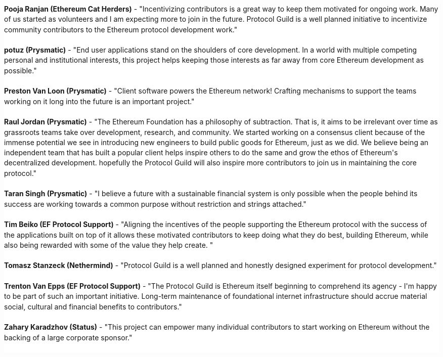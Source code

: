 **Pooja Ranjan (Ethereum Cat Herders)** - "Incentivizing contributors is a great way to keep them motivated for ongoing work. Many of us started as volunteers and I am expecting more to join in the future. Protocol Guild is a well planned initiative to incentivize community contributors to the Ethereum protocol development work." <br><br>
**potuz (Prysmatic)** - "End user applications stand on the shoulders of core development. In a world with multiple competing personal and institutional interests, this project helps keeping those interests as far away from core Ethereum development as possible." <br><br>
**Preston Van Loon (Prysmatic)** - "Client software powers the Ethereum network! Crafting mechanisms to support the teams working on it long into the future is an important project." <br><br>
**Raul Jordan (Prysmatic)** - "The Ethereum Foundation has a philosophy of subtraction. That is, it aims to be irrelevant over time as grassroots teams take over development, research, and community. We started working on a consensus client because of the immense potential we see in introducing new engineers to build public goods for Ethereum, just as we did. We believe being an independent team that has built a popular client helps inspire others to do the same and grow the ethos of Ethereum's decentralized development. hopefully the Protocol Guild will also inspire more contributors to join us in maintaining the core protocol." <br><br>
**Taran Singh (Prysmatic)** - "I believe a future with a sustainable financial system is only possible when the people behind its success are working towards a common purpose without restriction and strings attached." <br><br>
**Tim Beiko (EF Protocol Support)** - "Aligning the incentives of the people supporting the Ethereum protocol with the success of the applications built on top of it allows these motivated contributors to keep doing what they do best, building Ethereum, while also being rewarded with some of the value they help create. " <br><br>
**Tomasz Stanzeck (Nethermind)** - "Protocol Guild is a well planned and honestly designed experiment for protocol development." <br><br>
**Trenton Van Epps (EF Protocol Support)** - "The Protocol Guild is Ethereum itself beginning to comprehend its agency - I'm happy to be part of such an important initiative. Long-term maintenance of foundational internet infrastructure should accrue material social, cultural and financial benefits to contributors." <br><br>
**Zahary Karadzhov (Status)** - "This project can empower many individual contributors to start working on Ethereum without the backing of a large corporate sponsor." <br><br>
